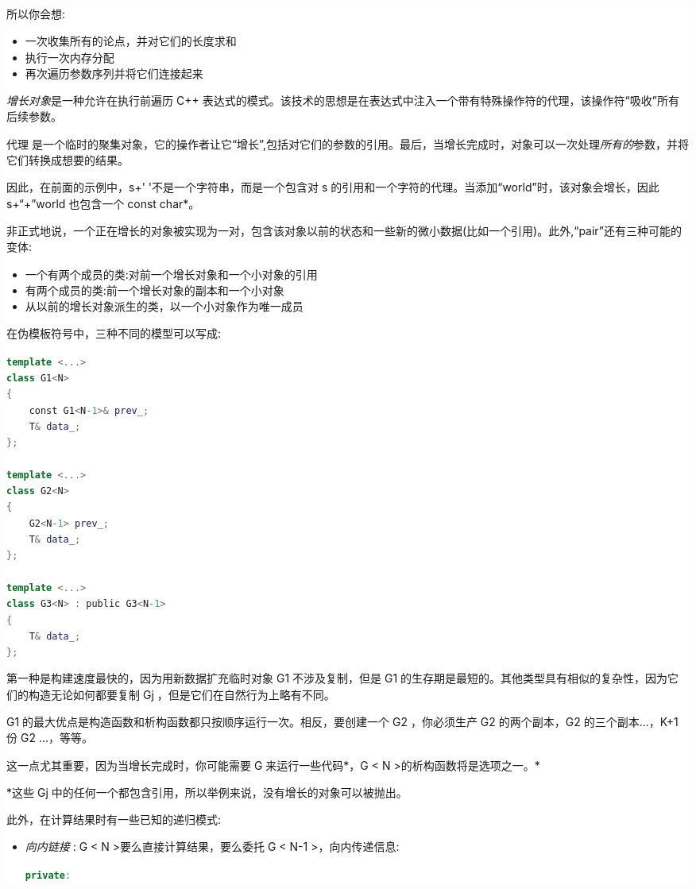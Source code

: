 所以你会想:

*   一次收集所有的论点，并对它们的长度求和
*   执行一次内存分配
*   再次遍历参数序列并将它们连接起来

*增长对象*是一种允许在执行前遍历 C++ 表达式的模式。该技术的思想是在表达式中注入一个带有特殊操作符的代理，该操作符“吸收”所有后续参数。

代理 是一个临时的聚集对象，它的操作者让它“增长”,包括对它们的参数的引用。最后，当增长完成时，对象可以一次处理*所有的*参数，并将它们转换成想要的结果。

因此，在前面的示例中，s+' '不是一个字符串，而是一个包含对 s 的引用和一个字符的代理。当添加“world”时，该对象会增长，因此 s+“+”world 也包含一个 const char*。

非正式地说，一个正在增长的对象被实现为一对，包含该对象以前的状态和一些新的微小数据(比如一个引用)。此外,“pair”还有三种可能的变体:

*   一个有两个成员的类:对前一个增长对象和一个小对象的引用
*   有两个成员的类:前一个增长对象的副本和一个小对象
*   从以前的增长对象派生的类，以一个小对象作为唯一成员

在伪模板符号中，三种不同的模型可以写成:

```cpp
template <...>
class G1<N>
{
    const G1<N-1>& prev_;
    T& data_;
};

template <...>
class G2<N>
{
    G2<N-1> prev_;
    T& data_;
};

template <...>
class G3<N> : public G3<N-1>
{
    T& data_;
};
```

第一种是构建速度最快的，因为用新数据扩充临时对象 G1 不涉及复制，但是 G1 的生存期是最短的。其他类型具有相似的复杂性，因为它们的构造无论如何都要复制 Gj <n-1>，但是它们在自然行为上略有不同。</n-1>

G1 的最大优点是构造函数和析构函数都只按顺序运行一次。相反，要创建一个 G2 <n>，你必须生产 G2 <n-1>的两个副本，G2 <n-2>的三个副本...，K+1 份 G2 <n-k>...，等等。</n-k></n-2></n-1></n>

这一点尤其重要，因为当增长完成时，你可能需要 G <n>来运行一些代码*，G < N >的析构函数将是选项之一。*</n>

 *这些 Gj 中的任何一个都包含引用，所以举例来说，没有增长的对象可以被抛出。

此外，在计算结果时有一些已知的递归模式:

*   *向内链接* : G < N >要么直接计算结果，要么委托 G < N-1 >，向内传递信息:

    ```cpp
    private:
